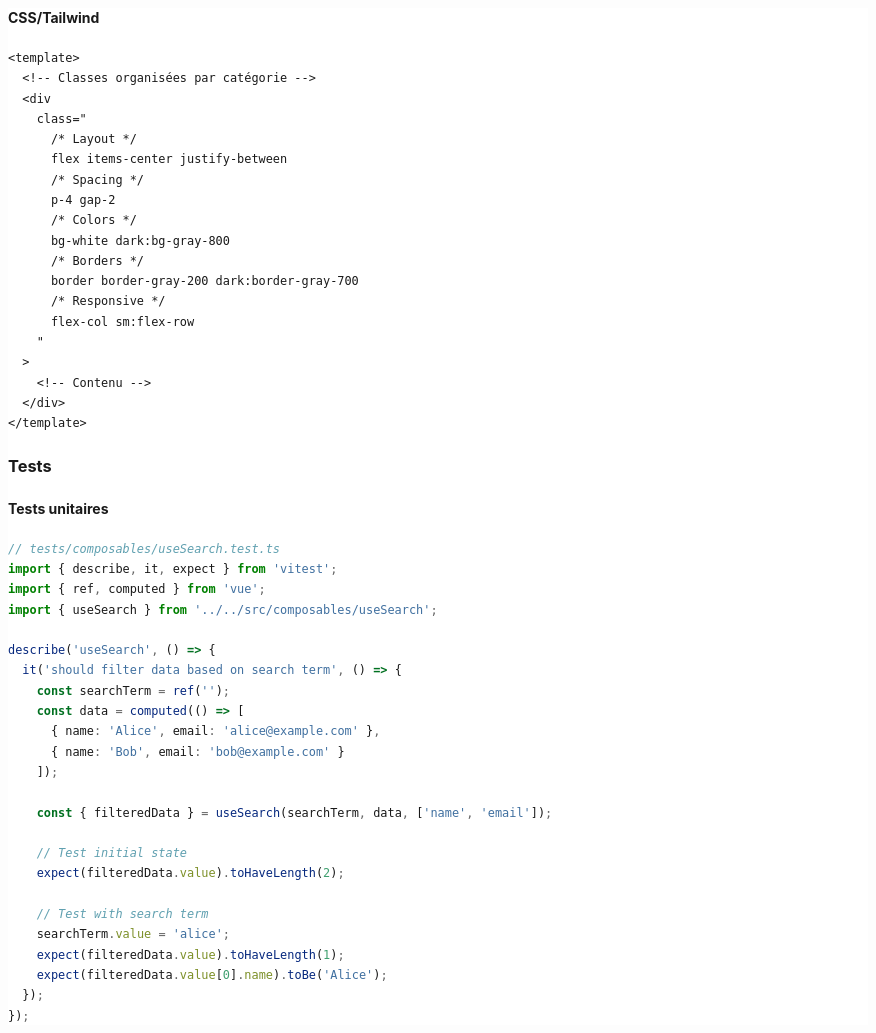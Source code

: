 #### CSS/Tailwind

```vue
<template>
  <!-- Classes organisées par catégorie -->
  <div 
    class="
      /* Layout */
      flex items-center justify-between
      /* Spacing */
      p-4 gap-2
      /* Colors */
      bg-white dark:bg-gray-800
      /* Borders */
      border border-gray-200 dark:border-gray-700
      /* Responsive */
      flex-col sm:flex-row
    "
  >
    <!-- Contenu -->
  </div>
</template>
```

### Tests

#### Tests unitaires

```typescript
// tests/composables/useSearch.test.ts
import { describe, it, expect } from 'vitest';
import { ref, computed } from 'vue';
import { useSearch } from '../../src/composables/useSearch';

describe('useSearch', () => {
  it('should filter data based on search term', () => {
    const searchTerm = ref('');
    const data = computed(() => [
      { name: 'Alice', email: 'alice@example.com' },
      { name: 'Bob', email: 'bob@example.com' }
    ]);
    
    const { filteredData } = useSearch(searchTerm, data, ['name', 'email']);
    
    // Test initial state
    expect(filteredData.value).toHaveLength(2);
    
    // Test with search term
    searchTerm.value = 'alice';
    expect(filteredData.value).toHaveLength(1);
    expect(filteredData.value[0].name).toBe('Alice');
  });
});
```
